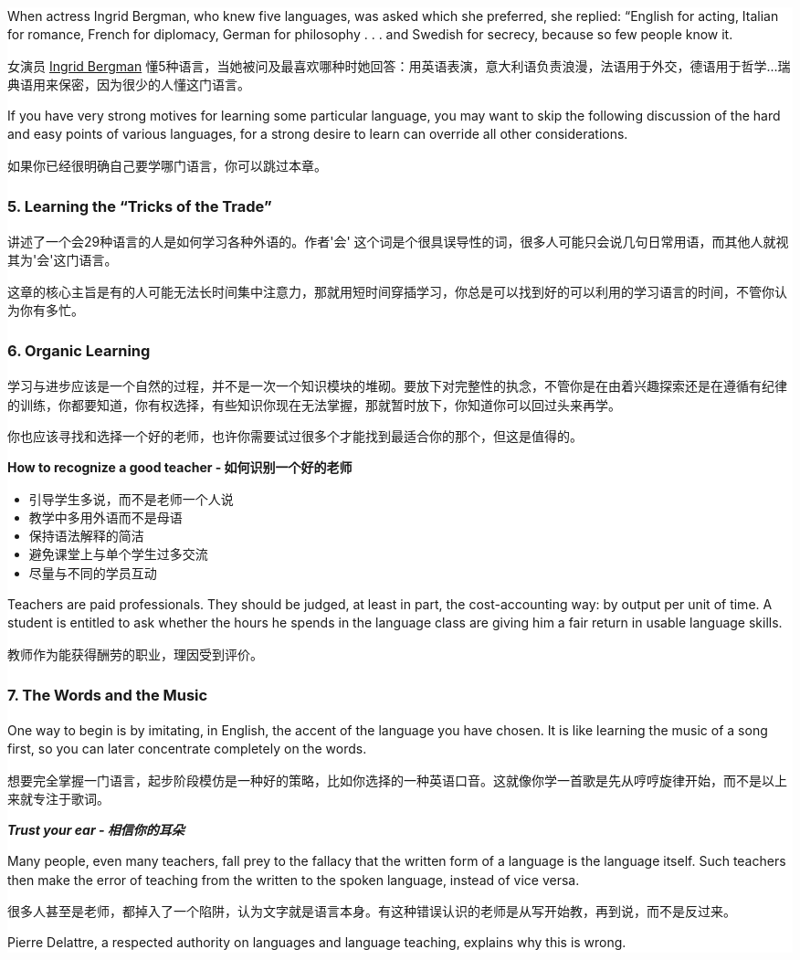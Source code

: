 When actress Ingrid Bergman, who knew five languages, was asked which she preferred, she replied: “English for acting, Italian for romance, French for diplomacy, German for philosophy . . . and Swedish for secrecy, because so few people know it.

女演员 [Ingrid Bergman](https://en.wikipedia.org/wiki/Ingrid_Bergman) 懂5种语言，当她被问及最喜欢哪种时她回答：用英语表演，意大利语负责浪漫，法语用于外交，德语用于哲学...瑞典语用来保密，因为很少的人懂这门语言。

If you have very strong motives for learning some particular language, you may want to skip the following discussion of the hard and easy points of various languages, for a strong desire to learn can override all other considerations.

如果你已经很明确自己要学哪门语言，你可以跳过本章。

### 5. Learning the “Tricks of the Trade”

讲述了一个会29种语言的人是如何学习各种外语的。作者'会' 这个词是个很具误导性的词，很多人可能只会说几句日常用语，而其他人就视其为'会'这门语言。

这章的核心主旨是有的人可能无法长时间集中注意力，那就用短时间穿插学习，你总是可以找到好的可以利用的学习语言的时间，不管你认为你有多忙。

### 6. Organic Learning

学习与进步应该是一个自然的过程，并不是一次一个知识模块的堆砌。要放下对完整性的执念，不管你是在由着兴趣探索还是在遵循有纪律的训练，你都要知道，你有权选择，有些知识你现在无法掌握，那就暂时放下，你知道你可以回过头来再学。

你也应该寻找和选择一个好的老师，也许你需要试过很多个才能找到最适合你的那个，但这是值得的。

**How to recognize a good teacher - 如何识别一个好的老师**

- 引导学生多说，而不是老师一个人说
- 教学中多用外语而不是母语
- 保持语法解释的简洁
- 避免课堂上与单个学生过多交流
- 尽量与不同的学员互动

Teachers are paid professionals. They should be judged, at least in part, the cost-accounting way: by output per unit of time. A student is entitled to ask whether the hours he spends in the language class are giving him a fair return in usable language skills.

教师作为能获得酬劳的职业，理因受到评价。

### 7. The Words and the Music

One way to begin is by imitating, in English, the accent of the language you have chosen. It is like learning the music of a song first, so you can later concentrate completely on the words.

想要完全掌握一门语言，起步阶段模仿是一种好的策略，比如你选择的一种英语口音。这就像你学一首歌是先从哼哼旋律开始，而不是以上来就专注于歌词。

***Trust your ear - 相信你的耳朵***

Many people, even many teachers, fall prey to the fallacy that the written form of a language is the language itself. Such teachers then make the error of teaching from the written to the spoken language, instead of vice versa.

很多人甚至是老师，都掉入了一个陷阱，认为文字就是语言本身。有这种错误认识的老师是从写开始教，再到说，而不是反过来。

Pierre Delattre, a respected authority on languages and language teaching, explains why this is wrong.
